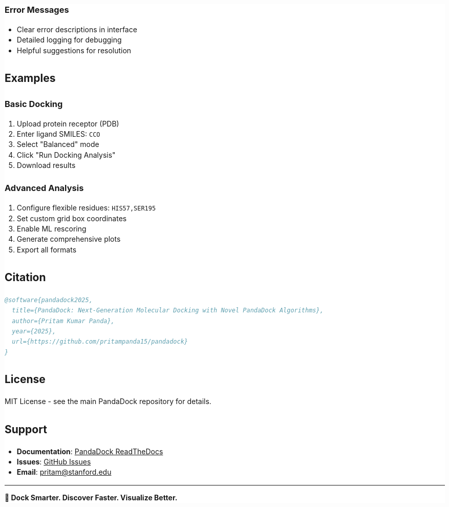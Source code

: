 ### Error Messages
- Clear error descriptions in interface
- Detailed logging for debugging
- Helpful suggestions for resolution

## Examples

### Basic Docking
1. Upload protein receptor (PDB)
2. Enter ligand SMILES: `CCO`
3. Select "Balanced" mode
4. Click "Run Docking Analysis"
5. Download results

### Advanced Analysis
1. Configure flexible residues: `HIS57,SER195`
2. Set custom grid box coordinates
3. Enable ML rescoring
4. Generate comprehensive plots
5. Export all formats

## Citation

```bibtex
@software{pandadock2025,
  title={PandaDock: Next-Generation Molecular Docking with Novel PandaDock Algorithms},
  author={Pritam Kumar Panda},
  year={2025},
  url={https://github.com/pritampanda15/pandadock}
}
```

## License

MIT License - see the main PandaDock repository for details.

## Support

- **Documentation**: [PandaDock ReadTheDocs](https://pandadock.readthedocs.io/)
- **Issues**: [GitHub Issues](https://github.com/pritampanda15/pandadock/issues)
- **Email**: pritam@stanford.edu

---

**🐼 Dock Smarter. Discover Faster. Visualize Better.**